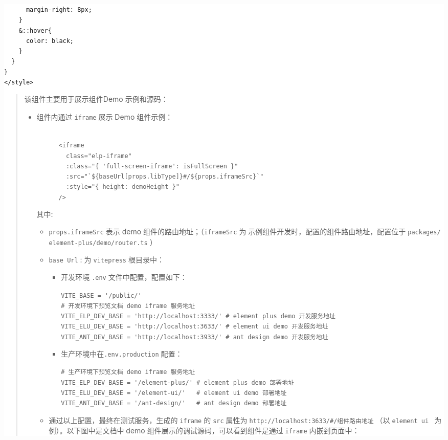 ```vue
      margin-right: 8px;
    }
    &::hover{
      color: black;
    }
  }
}
</style>

```

> 该组件主要用于展示组件Demo 示例和源码：
>
> * 组件内通过 `iframe` 展示 Demo 组件示例：
>
>   ```vue
>    
>         <iframe
>           class="elp-iframe"
>           :class="{ 'full-screen-iframe': isFullScreen }"
>           :src="`${baseUrl[props.libType]}#/${props.iframeSrc}`"
>           :style="{ height: demoHeight }"
>         />
>   ```
>
>   其中:
>
>   * `props.iframeSrc` 表示 demo 组件的路由地址；（`iframeSrc` 为 示例组件开发时，配置的组件路由地址，配置位于 `packages/element-plus/demo/router.ts` ）
>
>   * `base Url` : 为 `vitepress` 根目录中：
>
>     * 开发环境 `.env` 文件中配置，配置如下：
>
>       ```shell
>       VITE_BASE = '/public/'
>       # 开发环境下预览文档 demo iframe 服务地址
>       VITE_ELP_DEV_BASE = 'http://localhost:3333/' # element plus demo 开发服务地址
>       VITE_ELU_DEV_BASE = 'http://localhost:3633/' # element ui demo 开发服务地址
>       VITE_ANT_DEV_BASE = 'http://localhost:3933/' # ant design demo 开发服务地址
>       ```
>
>     * 生产环境中在`.env.production` 配置：
>
>       ```shell
>       # 生产环境下预览文档 demo iframe 服务地址
>       VITE_ELP_DEV_BASE = '/element-plus/' # element plus demo 部署地址
>       VITE_ELU_DEV_BASE = '/element-ui/'   # element ui demo 部署地址
>       VITE_ANT_DEV_BASE = '/ant-design/'   # ant design demo 部署地址
>       ```
>
>   * 通过以上配置，最终在测试服务，生成的 `iframe` 的 `src` 属性为 `http://localhost:3633/#/组件路由地址` （以 `element ui ` 为例）。以下图中是文档中 demo 组件展示的调试源码，可以看到组件是通过 `iframe` 内嵌到页面中：
>